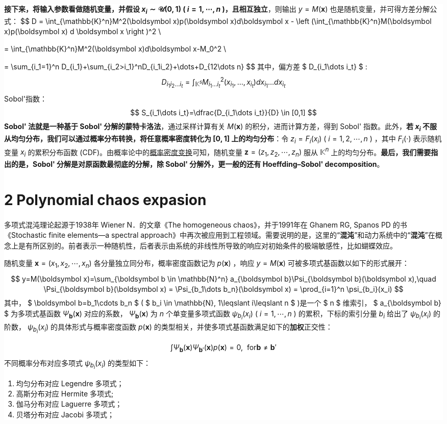 **接下来，将输入参数看做随机变量，并假设 $x_i \sim \mathcal{U}(0,1)$   ( $i=1,\cdots,n$ )，且相互独立**，则输出 $y=M(\boldsymbol x)$ 也是随机变量，并可得方差分解公式：
$$
D = \int_{\mathbb{K}^n}M^2(\boldsymbol x)p(\boldsymbol x)d\boldsymbol x - \left (\int_{\mathbb{K}^n}M(\boldsymbol x)p(\boldsymbol x) d \boldsymbol x \right )^2 \\

= \int_{\mathbb{K}^n}M^2(\boldsymbol x)d\boldsymbol x-M_0^2 \\

= \sum_{i_1=1}^n D_{i_1}+\sum_{i_2>i_1}^nD_{i_1i_2}+\dots+D_{12\dots n}
$$
其中，偏方差 $ D_{i_1\dots i_t} $ :
$$
D_{i_1i_2\dots i_t}=\int_{\mathbb{K}^s} M_{i_1\dots i_t}^2(x_{i_1},\dots,x_{i_t})dx_{i_1}\dots dx_{i_t}
$$
Sobol'指数：
$$
S_{i_1\dots i_t}=\dfrac{D_{i_1\dots i_t}}{D} \in [0,1]
$$
 **Sobol' 法就是一种基于 Sobol' 分解的蒙特卡洛法**，通过采样计算有关 $M(\boldsymbol x)$ 的积分，进而计算方差，得到 Sobol' 指数。此外，**若 $x_i$ 不服从均匀分布，我们可以通过概率分布转换，将任意概率密度转化为 $[0,1]$ 上的均匀分布**：令 $z_i=F_{i}(x_i)$  ( $i=1,2,\cdots,n$ ) ，其中 $F_{i}(\cdot)$ 表示随机变量 $x_i$ 的累积分布函数 (CDF)。由概率论中的[概率密度变换](https://blog.csdn.net/bingfeiqiji/article/details/81908948)可知，随机变量 $\boldsymbol z = (z_1,z_2,\cdots,z_n)$ 服从 $\mathbb{K}^n$ 上的均匀分布。**最后，我们需要指出的是，Sobol' 分解是对原函数最彻底的分解，除 Sobol' 分解外，更一般的还有 Hoeffding–Sobol' decomposition**。


# 2 Polynomial chaos expasion

多项式混沌理论起源于1938年 Wiener N．的文章《The homogeneous chaos》，并于1991年在 Ghanem RG, Spanos PD 的书《Stochastic finite elements—a spectral approach》中再次被应用到工程领域。需要说明的是，这里的“**混沌**”和动力系统中的“**混沌**”在概念上是有所区别的。前者表示一种随机性，后者表示由系统的非线性所导致的响应对初始条件的极端敏感性，比如蝴蝶效应。

随机变量 $\boldsymbol x = (x_1,x_2,\cdots,x_n)$ 各分量独立同分布，概率密度函数记为 $p(\boldsymbol x)$ ，响应 $y=M(\boldsymbol x)$ 可被多项式基函数以如下的形式展开：
$$
y=M(\boldsymbol x)=\sum_{\boldsymbol b \in \mathbb{N}^n} a_{\boldsymbol b}\Psi_{\boldsymbol b}(\boldsymbol x),\quad \Psi_{\boldsymbol b}(\boldsymbol x) = \Psi_{b_1\dots b_n}(\boldsymbol x) = \prod_{i=1}^n \psi_{b_i}(x_i)
$$
其中， $ \boldsymbol b=b_1\cdots b_n $  ( $ b_i \in \mathbb{N}, 1\leqslant i\leqslant n $ )是一个 $ n $ 维索引， $ a_{\boldsymbol b} $  为多项式基函数 $\Psi_{\boldsymbol b}(\boldsymbol x)$ 对应的系数， $\Psi_{\boldsymbol b}(\boldsymbol x)$ 为 $n$ 个单变量多项式函数 $\psi_{b_i}(x_i)$  ( $i=1,\cdots,n$ ) 的累积，下标的索引分量 $b_i$ 给出了 $\psi_{b_i}(x_i)$ 的阶数， $\psi_{b_i}(x_i)$ 的具体形式与概率密度函数 $p(\boldsymbol x)$ 的类型相关，并使多项式基函数满足如下的**加权**正交性：

$$
\int \Psi_{\boldsymbol b}(\boldsymbol x) \Psi_{\boldsymbol b'}(\boldsymbol x) p(\boldsymbol x) = 0,~~\text{for} \boldsymbol b \neq \boldsymbol b'
$$
不同概率分布对应多项式 $\psi_{b_i}(x_i)$ 的类型如下：
1. 均匀分布对应 Legendre 多项式；
2. 高斯分布对应 Hermite 多项式;
3. 伽马分布对应 Laguerre 多项式；
4. 贝塔分布对应 Jacobi 多项式；
